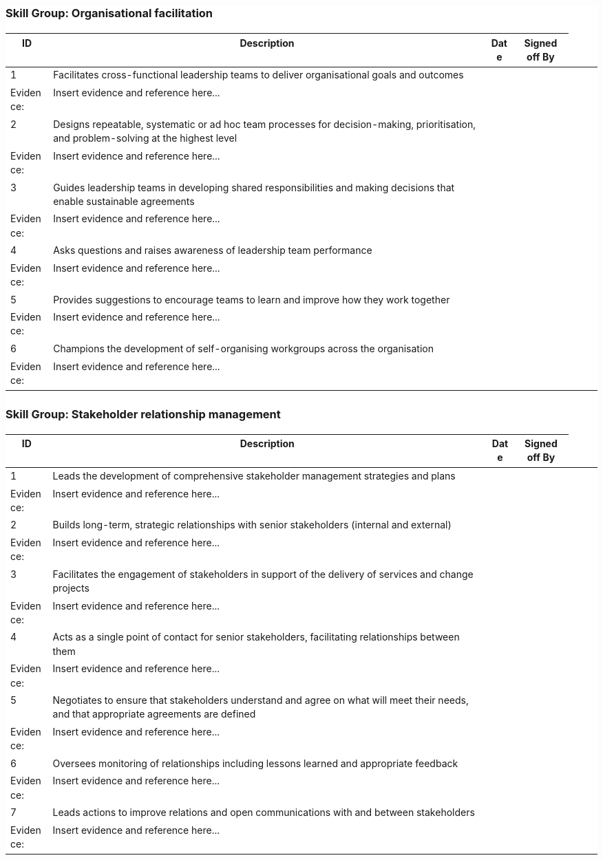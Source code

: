   
  
  
### Skill Group: Organisational facilitation  
  
| ID  | Description  | Date  | Signed off By  |  
|---|---|---|---|  
| 1 | Facilitates cross-functional leadership teams to deliver organisational goals and outcomes | | |  
| Evidence: <td colspan=3> Insert evidence and reference here... |  
| 2 | Designs repeatable, systematic or ad hoc team processes for decision-making, prioritisation, and problem-solving at the highest level | | |  
| Evidence: <td colspan=3> Insert evidence and reference here... |  
| 3 | Guides leadership teams in developing shared responsibilities and making decisions that enable sustainable agreements | | |  
| Evidence: <td colspan=3> Insert evidence and reference here... |  
| 4 | Asks questions and raises awareness of leadership team performance | | |  
| Evidence: <td colspan=3> Insert evidence and reference here... |  
| 5 | Provides suggestions to encourage teams to learn and improve how they work together | | |  
| Evidence: <td colspan=3> Insert evidence and reference here... |  
| 6 | Champions the development of self-organising workgroups across the organisation | | |  
| Evidence: <td colspan=3> Insert evidence and reference here... |  
  
  
  
  
### Skill Group: Stakeholder relationship management  
  
| ID  | Description  | Date  | Signed off By  |  
|---|---|---|---|  
| 1 | Leads the development of comprehensive stakeholder management strategies and plans | | |  
| Evidence: <td colspan=3> Insert evidence and reference here... |  
| 2 | Builds long-term, strategic relationships with senior stakeholders (internal and external) | | |  
| Evidence: <td colspan=3> Insert evidence and reference here... |  
| 3 | Facilitates the engagement of stakeholders in support of the delivery of services and change projects | | |  
| Evidence: <td colspan=3> Insert evidence and reference here... |  
| 4 | Acts as a single point of contact for senior stakeholders, facilitating relationships between them | | |  
| Evidence: <td colspan=3> Insert evidence and reference here... |  
| 5 | Negotiates to ensure that stakeholders understand and agree on what will meet their needs, and that appropriate agreements are defined | | |  
| Evidence: <td colspan=3> Insert evidence and reference here... |  
| 6 | Oversees monitoring of relationships including lessons learned and appropriate feedback | | |  
| Evidence: <td colspan=3> Insert evidence and reference here... |  
| 7 | Leads actions to improve relations and open communications with and between stakeholders | | |  
| Evidence: <td colspan=3> Insert evidence and reference here... |  
  